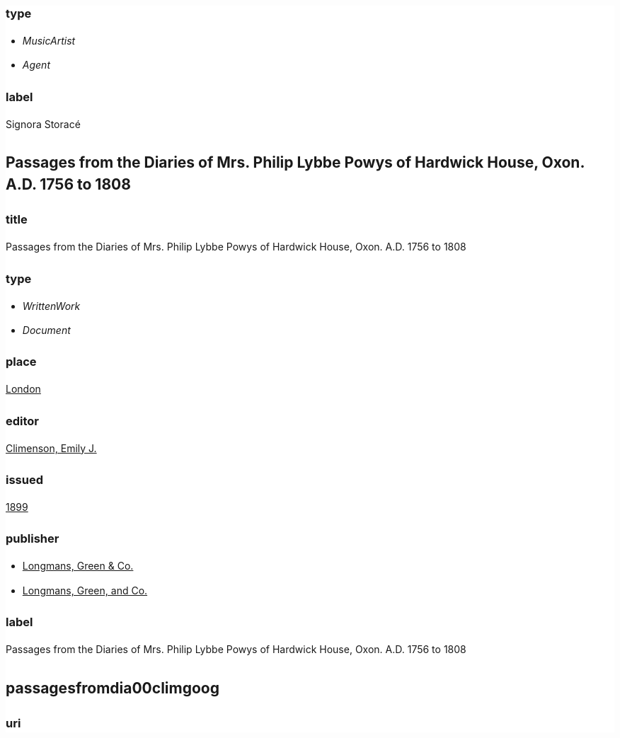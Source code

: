 ### type

 - *MusicArtist*

 - *Agent*

### label


Signora Storacé

## Passages from the Diaries of Mrs. Philip Lybbe Powys of Hardwick House, Oxon. A.D. 1756 to 1808

### title


Passages from the Diaries of Mrs. Philip Lybbe Powys of Hardwick House, Oxon. A.D. 1756 to 1808

### type

 - *WrittenWork*

 - *Document*

### place


[London](#London)

### editor


[Climenson, Emily J.](#Climenson-Emily-J.)

### issued


[1899](#1899)

### publisher

 - [Longmans, Green & Co.](#Longmans-Green-&-Co.)

 - [Longmans, Green, and Co.](#Longmans-Green-and-Co.)

### label


Passages from the Diaries of Mrs. Philip Lybbe Powys of Hardwick House, Oxon. A.D. 1756 to 1808

## passagesfromdia00climgoog

### uri
